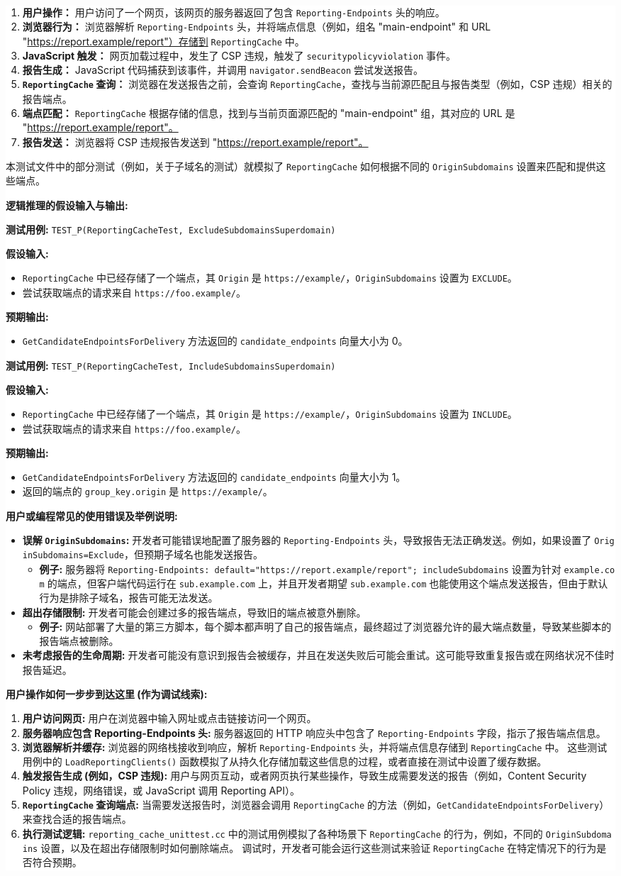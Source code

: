 1. **用户操作：** 用户访问了一个网页，该网页的服务器返回了包含 `Reporting-Endpoints` 头的响应。
2. **浏览器行为：** 浏览器解析 `Reporting-Endpoints` 头，并将端点信息（例如，组名 "main-endpoint" 和 URL "https://report.example/report"）存储到 `ReportingCache` 中。
3. **JavaScript 触发：** 网页加载过程中，发生了 CSP 违规，触发了 `securitypolicyviolation` 事件。
4. **报告生成：** JavaScript 代码捕获到该事件，并调用 `navigator.sendBeacon` 尝试发送报告。
5. **`ReportingCache` 查询：** 浏览器在发送报告之前，会查询 `ReportingCache`，查找与当前源匹配且与报告类型（例如，CSP 违规）相关的报告端点。
6. **端点匹配：** `ReportingCache` 根据存储的信息，找到与当前页面源匹配的 "main-endpoint" 组，其对应的 URL 是 "https://report.example/report"。
7. **报告发送：** 浏览器将 CSP 违规报告发送到 "https://report.example/report"。

本测试文件中的部分测试（例如，关于子域名的测试）就模拟了 `ReportingCache` 如何根据不同的 `OriginSubdomains` 设置来匹配和提供这些端点。

**逻辑推理的假设输入与输出:**

**测试用例:** `TEST_P(ReportingCacheTest, ExcludeSubdomainsSuperdomain)`

**假设输入:**

* `ReportingCache` 中已经存储了一个端点，其 `Origin` 是 `https://example/`，`OriginSubdomains` 设置为 `EXCLUDE`。
* 尝试获取端点的请求来自 `https://foo.example/`。

**预期输出:**

* `GetCandidateEndpointsForDelivery` 方法返回的 `candidate_endpoints` 向量大小为 0。

**测试用例:** `TEST_P(ReportingCacheTest, IncludeSubdomainsSuperdomain)`

**假设输入:**

* `ReportingCache` 中已经存储了一个端点，其 `Origin` 是 `https://example/`，`OriginSubdomains` 设置为 `INCLUDE`。
* 尝试获取端点的请求来自 `https://foo.example/`。

**预期输出:**

* `GetCandidateEndpointsForDelivery` 方法返回的 `candidate_endpoints` 向量大小为 1。
* 返回的端点的 `group_key.origin` 是 `https://example/`。

**用户或编程常见的使用错误及举例说明:**

* **误解 `OriginSubdomains`:**  开发者可能错误地配置了服务器的 `Reporting-Endpoints` 头，导致报告无法正确发送。例如，如果设置了 `OriginSubdomains=Exclude`，但预期子域名也能发送报告。
    * **例子:** 服务器将 `Reporting-Endpoints: default="https://report.example/report"; includeSubdomains` 设置为针对 `example.com` 的端点，但客户端代码运行在 `sub.example.com` 上，并且开发者期望 `sub.example.com` 也能使用这个端点发送报告，但由于默认行为是排除子域名，报告可能无法发送。
* **超出存储限制:**  开发者可能会创建过多的报告端点，导致旧的端点被意外删除。
    * **例子:** 网站部署了大量的第三方脚本，每个脚本都声明了自己的报告端点，最终超过了浏览器允许的最大端点数量，导致某些脚本的报告端点被删除。
* **未考虑报告的生命周期:**  开发者可能没有意识到报告会被缓存，并且在发送失败后可能会重试。这可能导致重复报告或在网络状况不佳时报告延迟。

**用户操作如何一步步到达这里 (作为调试线索):**

1. **用户访问网页:** 用户在浏览器中输入网址或点击链接访问一个网页。
2. **服务器响应包含 Reporting-Endpoints 头:**  服务器返回的 HTTP 响应头中包含了 `Reporting-Endpoints` 字段，指示了报告端点信息。
3. **浏览器解析并缓存:** 浏览器的网络栈接收到响应，解析 `Reporting-Endpoints` 头，并将端点信息存储到 `ReportingCache` 中。  这些测试用例中的 `LoadReportingClients()` 函数模拟了从持久化存储加载这些信息的过程，或者直接在测试中设置了缓存数据。
4. **触发报告生成 (例如，CSP 违规):**  用户与网页互动，或者网页执行某些操作，导致生成需要发送的报告（例如，Content Security Policy 违规，网络错误，或 JavaScript 调用 Reporting API）。
5. **`ReportingCache` 查询端点:** 当需要发送报告时，浏览器会调用 `ReportingCache` 的方法（例如，`GetCandidateEndpointsForDelivery`）来查找合适的报告端点。
6. **执行测试逻辑:**  `reporting_cache_unittest.cc` 中的测试用例模拟了各种场景下 `ReportingCache` 的行为，例如，不同的 `OriginSubdomains` 设置，以及在超出存储限制时如何删除端点。 调试时，开发者可能会运行这些测试来验证 `ReportingCache` 在特定情况下的行为是否符合预期。
